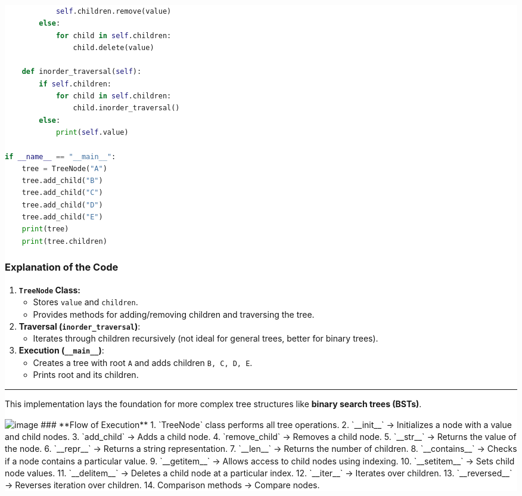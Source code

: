 ```python
            self.children.remove(value)
        else:
            for child in self.children:
                child.delete(value)

    def inorder_traversal(self):
        if self.children:
            for child in self.children:
                child.inorder_traversal()
        else:
            print(self.value)

if __name__ == "__main__":
    tree = TreeNode("A")
    tree.add_child("B")
    tree.add_child("C")
    tree.add_child("D")
    tree.add_child("E")
    print(tree)
    print(tree.children)
```

### **Explanation of the Code**
1. **`TreeNode` Class:**
   - Stores `value` and `children`.
   - Provides methods for adding/removing children and traversing the tree.
2. **Traversal (`inorder_traversal`)**:
   - Iterates through children recursively (not ideal for general trees, better for binary trees).
3. **Execution (`__main__`)**:
   - Creates a tree with root `A` and adds children `B, C, D, E`.
   - Prints root and its children.

---
This implementation lays the foundation for more complex tree structures like **binary search trees (BSTs)**.

<img width="584" alt="image" src="https://github.com/user-attachments/assets/d9757f81-298c-4ba8-af08-54d781f43245" />
### **Flow of Execution**
1. `TreeNode` class performs all tree operations.
2. `__init__` → Initializes a node with a value and child nodes.
3. `add_child` → Adds a child node.
4. `remove_child` → Removes a child node.
5. `__str__` → Returns the value of the node.
6. `__repr__` → Returns a string representation.
7. `__len__` → Returns the number of children.
8. `__contains__` → Checks if a node contains a particular value.
9. `__getitem__` → Allows access to child nodes using indexing.
10. `__setitem__` → Sets child node values.
11. `__delitem__` → Deletes a child node at a particular index.
12. `__iter__` → Iterates over children.
13. `__reversed__` → Reverses iteration over children.
14. Comparison methods → Compare nodes.
